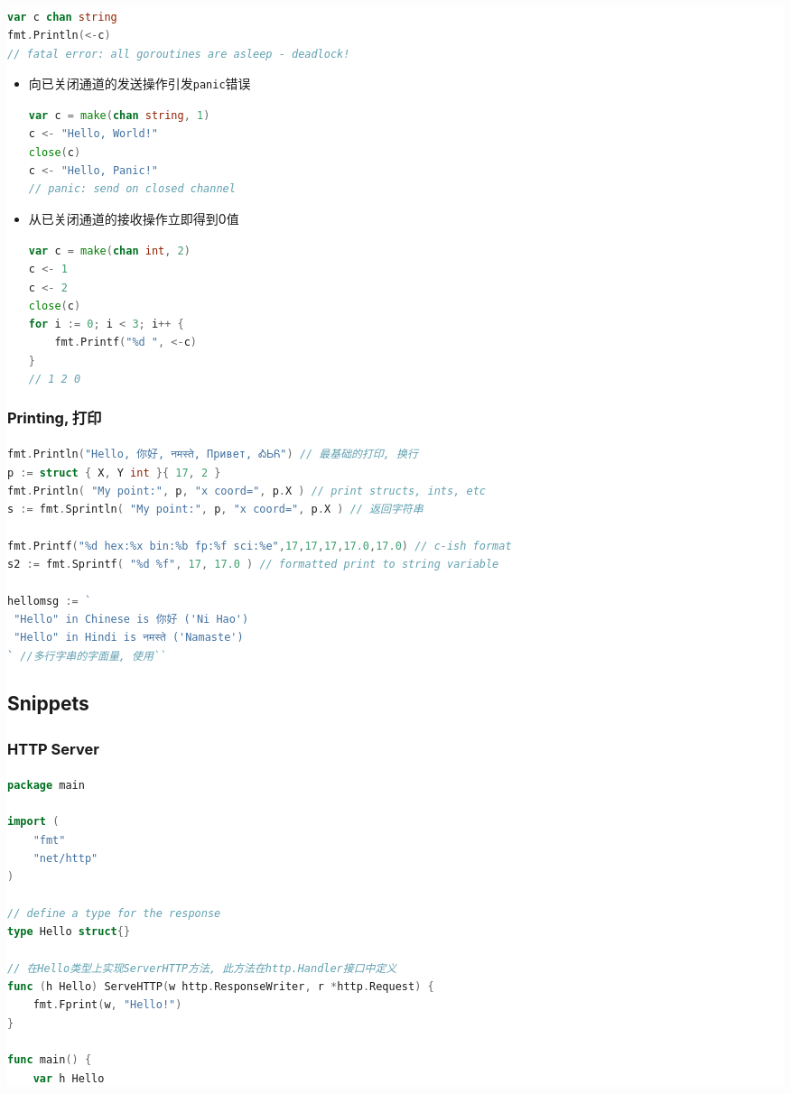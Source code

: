   ```go
  var c chan string
  fmt.Println(<-c)
  // fatal error: all goroutines are asleep - deadlock!
  ```
* 向已关闭通道的发送操作引发`panic`错误

  ```go
  var c = make(chan string, 1)
  c <- "Hello, World!"
  close(c)
  c <- "Hello, Panic!"
  // panic: send on closed channel
  ```
* 从已关闭通道的接收操作立即得到0值

  ```go
  var c = make(chan int, 2)
  c <- 1
  c <- 2
  close(c)
  for i := 0; i < 3; i++ {
      fmt.Printf("%d ", <-c)
  }
  // 1 2 0
  ```

### Printing, 打印

```go
fmt.Println("Hello, 你好, नमस्ते, Привет, ᎣᏏᏲ") // 最基础的打印, 换行
p := struct { X, Y int }{ 17, 2 }
fmt.Println( "My point:", p, "x coord=", p.X ) // print structs, ints, etc
s := fmt.Sprintln( "My point:", p, "x coord=", p.X ) // 返回字符串

fmt.Printf("%d hex:%x bin:%b fp:%f sci:%e",17,17,17,17.0,17.0) // c-ish format
s2 := fmt.Sprintf( "%d %f", 17, 17.0 ) // formatted print to string variable

hellomsg := `
 "Hello" in Chinese is 你好 ('Ni Hao')
 "Hello" in Hindi is नमस्ते ('Namaste')
` //多行字串的字面量, 使用``
```

## Snippets

### HTTP Server

```go
package main

import (
    "fmt"
    "net/http"
)

// define a type for the response
type Hello struct{}

// 在Hello类型上实现ServerHTTP方法, 此方法在http.Handler接口中定义
func (h Hello) ServeHTTP(w http.ResponseWriter, r *http.Request) {
    fmt.Fprint(w, "Hello!")
}

func main() {
    var h Hello
```